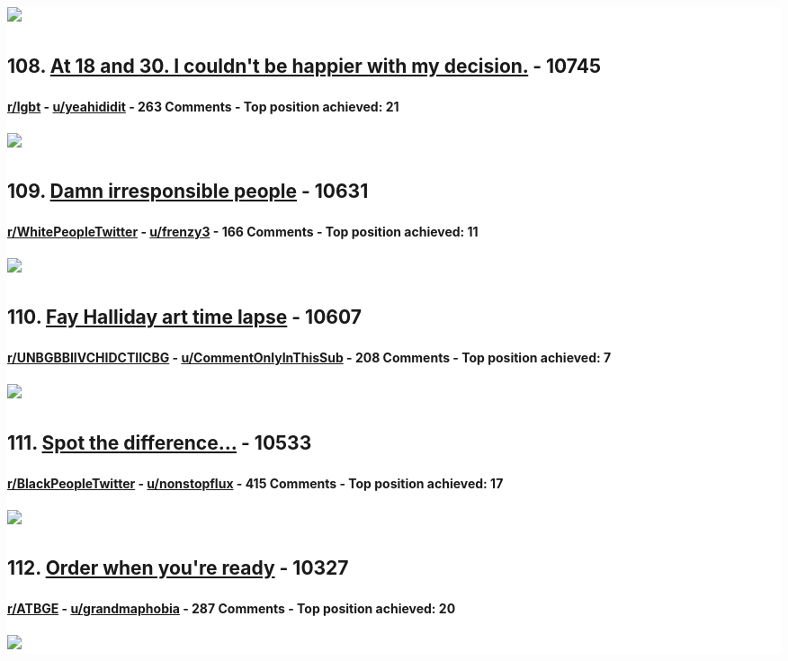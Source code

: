 <a href="https://i.redd.it/7hamt0m98tnz.jpg"><img src="https://b.thumbs.redditmedia.com/4ghOviQCXLnOdzvpP5WlT3AT0k4H6NDcyTc0074EYCY.jpg"></img></a>

## 108. [At 18 and 30. I couldn't be happier with my decision.](http://reddit.com/r/lgbt/comments/725pgr/at_18_and_30_i_couldnt_be_happier_with_my_decision/) - 10745
#### [r/lgbt](http://reddit.com/r/lgbt) - [u/yeahididit](http://reddit.com/u/yeahididit) - 263 Comments - Top position achieved: 21

<a href="https://i.redd.it/43tw8wqlounz.png"><img src="https://b.thumbs.redditmedia.com/cjialiOuw4rDZP3RguBEv0Onemx3A4HUY8e7j6jnsnI.jpg"></img></a>

## 109. [Damn irresponsible people](http://reddit.com/r/WhitePeopleTwitter/comments/7238n5/damn_irresponsible_people/) - 10631
#### [r/WhitePeopleTwitter](http://reddit.com/r/WhitePeopleTwitter) - [u/frenzy3](http://reddit.com/u/frenzy3) - 166 Comments - Top position achieved: 11

<a href="https://i.redd.it/jzd9pvzbirnz.jpg"><img src="https://b.thumbs.redditmedia.com/dhnfr48gpy84gbtdq6HyKktfbmEs3bccYWyVDvXdsJU.jpg"></img></a>

## 110. [Fay Halliday art time lapse](http://reddit.com/r/UNBGBBIIVCHIDCTIICBG/comments/727rqm/fay_halliday_art_time_lapse/) - 10607
#### [r/UNBGBBIIVCHIDCTIICBG](http://reddit.com/r/UNBGBBIIVCHIDCTIICBG) - [u/CommentOnlyInThisSub](http://reddit.com/u/CommentOnlyInThisSub) - 208 Comments - Top position achieved: 7

<a href="https://i.imgur.com/co82qoL.gifv"><img src="https://b.thumbs.redditmedia.com/Q56kF_8O32EPzhGfCUF5CpcK8PrO3ly-s7_HVKUjeAk.jpg"></img></a>

## 111. [Spot the difference...](http://reddit.com/r/BlackPeopleTwitter/comments/727mkx/spot_the_difference/) - 10533
#### [r/BlackPeopleTwitter](http://reddit.com/r/BlackPeopleTwitter) - [u/nonstopflux](http://reddit.com/u/nonstopflux) - 415 Comments - Top position achieved: 17

<a href="https://i.imgur.com/Deagn4e.jpg"><img src="https://b.thumbs.redditmedia.com/a2J1Nype-6FvjRBbZ-B0SNnxj11VDXg7wSOw0FnJ2gM.jpg"></img></a>

## 112. [Order when you're ready](http://reddit.com/r/ATBGE/comments/724kr6/order_when_youre_ready/) - 10327
#### [r/ATBGE](http://reddit.com/r/ATBGE) - [u/grandmaphobia](http://reddit.com/u/grandmaphobia) - 287 Comments - Top position achieved: 20

<a href="https://i.redd.it/1ge1idrcitnz.jpg"><img src="https://b.thumbs.redditmedia.com/Gz_PbAGBaCCQyLm9lBSKCj7Ip3KL2xsevIMkGxSTu5Q.jpg"></img></a>
